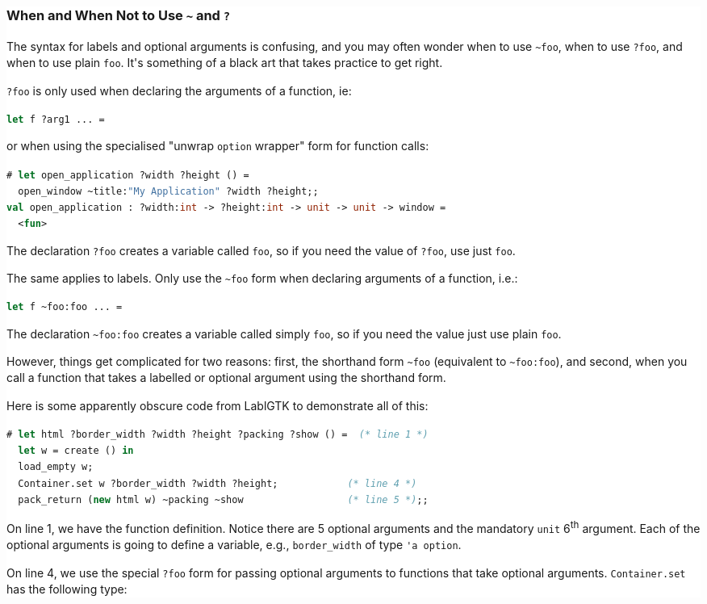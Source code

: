 ### When and When Not to Use `~` and `?`
The syntax for labels and optional arguments is confusing, and you may
often wonder when to use `~foo`, when to use `?foo`, and when to use
plain `foo`. It's something of a black art that takes practice to get
right.

`?foo` is only used when declaring the arguments of a function, ie:


```ocaml
let f ?arg1 ... =
```

or when using the specialised "unwrap `option` wrapper" form for
function calls:

```ocaml
# let open_application ?width ?height () =
  open_window ~title:"My Application" ?width ?height;;
val open_application : ?width:int -> ?height:int -> unit -> unit -> window =
  <fun>
```
The declaration `?foo` creates a variable called `foo`, so if you need
the value of `?foo`, use just `foo`.

The same applies to labels. Only use the `~foo` form when declaring
arguments of a function, i.e.:


```ocaml
let f ~foo:foo ... =
```

The declaration `~foo:foo` creates a variable called simply `foo`, so if
you need the value just use plain `foo`.

However, things get complicated for two reasons: first, the shorthand
form `~foo` (equivalent to `~foo:foo`), and second, when you call a
function that takes a labelled or optional argument using the
shorthand form.

Here is some apparently obscure code from LablGTK to demonstrate all of
this:


```ocaml
# let html ?border_width ?width ?height ?packing ?show () =  (* line 1 *)
  let w = create () in
  load_empty w;
  Container.set w ?border_width ?width ?height;            (* line 4 *)
  pack_return (new html w) ~packing ~show                  (* line 5 *);;
```
On line 1, we have the function definition. Notice there are 5 optional
arguments and the mandatory `unit` 6<sup>th</sup> argument. Each of the
optional arguments is going to define a variable, e.g., `border_width` of
type `'a option`.

On line 4, we use the special `?foo` form for passing optional arguments
to functions that take optional arguments. `Container.set` has the
following type:
